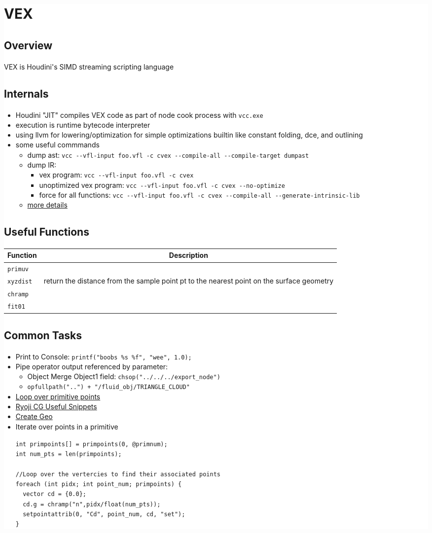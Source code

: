 # VEX

## Overview

VEX is Houdini's SIMD streaming scripting language

## Internals

- Houdini "JIT" compiles VEX code as part of node cook process  with `vcc.exe`
- execution is runtime bytecode interpreter
- using llvm for lowering/optimization for simple optimizations builtin like constant folding, dce, and outlining
- some useful commmands
  - dump ast: `vcc --vfl-input foo.vfl -c cvex --compile-all --compile-target dumpast`
  - dump IR:
    - vex program:             `vcc --vfl-input foo.vfl -c cvex`
    - unoptimized vex program: `vcc --vfl-input foo.vfl -c cvex --no-optimize`
    - force for all functions: `vcc --vfl-input foo.vfl -c cvex --compile-all --generate-intrinsic-lib`
  - [more details](https://www.sidefx.com/docs/houdini/vex/vcc.html)

## Useful Functions

| Function  | Description                                                                               |
| --------- | ----------------------------------------------------------------------------------------- |
| `primuv`  |                                                                                           |
| `xyzdist` | return the distance from the sample point pt to the nearest point on the surface geometry |
| `chramp`  |                                                                                           |
| `fit01`   |                                                                                           |

## Common Tasks
- Print to Console: `printf("boobs %s %f", "wee", 1.0);`
- Pipe operator output referenced by parameter:
  - Object Merge Object1 field: `chsop("../../../export_node")`
  - `opfullpath("..") + "/fluid_obj/TRIANGLE_CLOUD"`
- [Loop over primitive points](https://gist.github.com/NSDesign/983bb7df6d6a154e9a19)
- [Ryoji CG Useful Snippets](https://sites.google.com/site/fujitarium/Houdini/useful-expressions-houdini)
- [Create Geo](https://houdinitricks.com/cvex-wrangle-vop-nodes/)
- Iterate over points in a primitive
  ```vex
  int primpoints[] = primpoints(0, @primnum);
  int num_pts = len(primpoints);

  //Loop over the vertercies to find their associated points
  foreach (int pidx; int point_num; primpoints) {
    vector cd = {0.0};
    cd.g = chramp("n",pidx/float(num_pts));
    setpointattrib(0, "Cd", point_num, cd, "set");
  }
  ```
